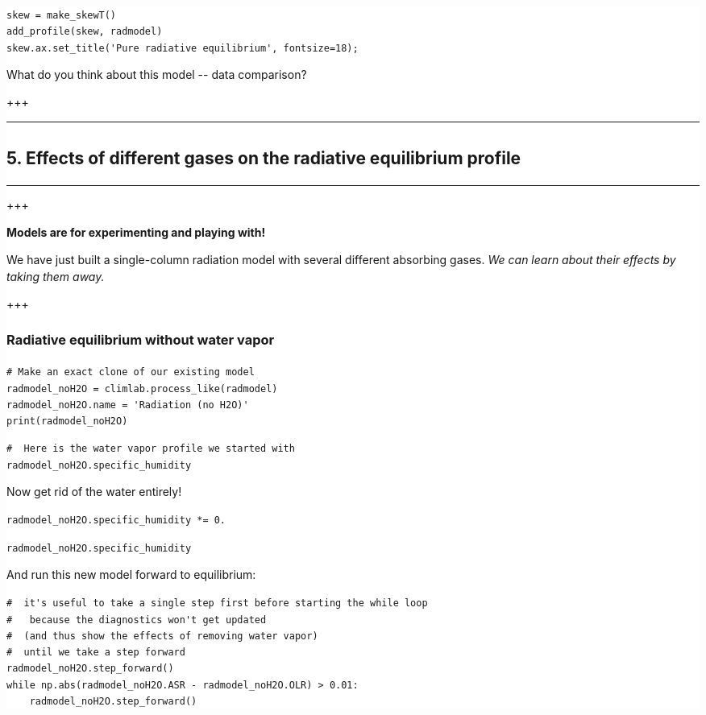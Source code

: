 ```{code-cell} ipython3
skew = make_skewT()
add_profile(skew, radmodel)
skew.ax.set_title('Pure radiative equilibrium', fontsize=18);
```

What do you think about this model -- data comparison?

+++

____________

## 5. Effects of different gases on the radiative equilibrium profile
____________

+++

**Models are for experimenting and playing with!**

We have just built a single-column radiation model with several different absorbing gases. *We can learn about their effects by taking them away.*

+++

### Radiative equilibrium without water vapor

```{code-cell} ipython3
# Make an exact clone of our existing model
radmodel_noH2O = climlab.process_like(radmodel)
radmodel_noH2O.name = 'Radiation (no H2O)'
print(radmodel_noH2O)
```

```{code-cell} ipython3
#  Here is the water vapor profile we started with
radmodel_noH2O.specific_humidity
```

Now get rid of the water entirely!

```{code-cell} ipython3
radmodel_noH2O.specific_humidity *= 0.
```

```{code-cell} ipython3
radmodel_noH2O.specific_humidity
```

And run this new model forward to equilibrium:

```{code-cell} ipython3
#  it's useful to take a single step first before starting the while loop
#   because the diagnostics won't get updated 
#  (and thus show the effects of removing water vapor)
#  until we take a step forward
radmodel_noH2O.step_forward()
while np.abs(radmodel_noH2O.ASR - radmodel_noH2O.OLR) > 0.01:
    radmodel_noH2O.step_forward()
```
